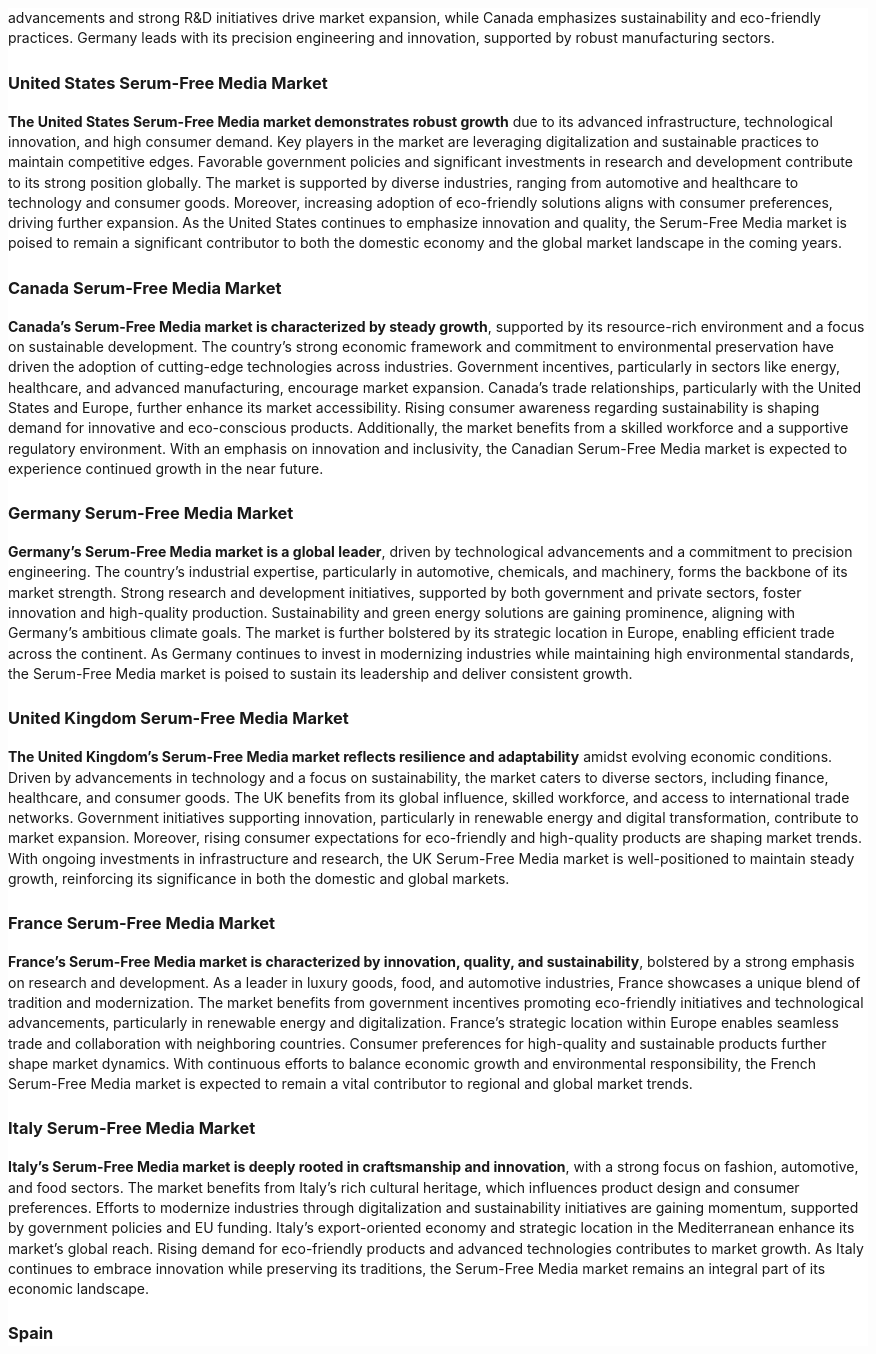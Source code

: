 advancements and strong R&amp;D initiatives drive market expansion, while Canada emphasizes sustainability and eco-friendly practices. Germany leads with its precision engineering and innovation, supported by robust manufacturing sectors.</span></em></p></blockquote><h3><strong>United States Serum-Free Media Market</strong></h3><p><strong>The United States Serum-Free Media market demonstrates robust growth</strong> due to its advanced infrastructure, technological innovation, and high consumer demand. Key players in the market are leveraging digitalization and sustainable practices to maintain competitive edges. Favorable government policies and significant investments in research and development contribute to its strong position globally. The market is supported by diverse industries, ranging from automotive and healthcare to technology and consumer goods. Moreover, increasing adoption of eco-friendly solutions aligns with consumer preferences, driving further expansion. As the United States continues to emphasize innovation and quality, the Serum-Free Media market is poised to remain a significant contributor to both the domestic economy and the global market landscape in the coming years.</p><h3><strong>Canada Serum-Free Media Market</strong></h3><p><strong>Canada&rsquo;s Serum-Free Media market is characterized by steady growth</strong>, supported by its resource-rich environment and a focus on sustainable development. The country&rsquo;s strong economic framework and commitment to environmental preservation have driven the adoption of cutting-edge technologies across industries. Government incentives, particularly in sectors like energy, healthcare, and advanced manufacturing, encourage market expansion. Canada&rsquo;s trade relationships, particularly with the United States and Europe, further enhance its market accessibility. Rising consumer awareness regarding sustainability is shaping demand for innovative and eco-conscious products. Additionally, the market benefits from a skilled workforce and a supportive regulatory environment. With an emphasis on innovation and inclusivity, the Canadian Serum-Free Media market is expected to experience continued growth in the near future.</p><h3><strong>Germany Serum-Free Media Market</strong></h3><p><strong>Germany&rsquo;s Serum-Free Media market is a global leader</strong>, driven by technological advancements and a commitment to precision engineering. The country&rsquo;s industrial expertise, particularly in automotive, chemicals, and machinery, forms the backbone of its market strength. Strong research and development initiatives, supported by both government and private sectors, foster innovation and high-quality production. Sustainability and green energy solutions are gaining prominence, aligning with Germany&rsquo;s ambitious climate goals. The market is further bolstered by its strategic location in Europe, enabling efficient trade across the continent. As Germany continues to invest in modernizing industries while maintaining high environmental standards, the Serum-Free Media market is poised to sustain its leadership and deliver consistent growth.</p><h3><strong>United Kingdom Serum-Free Media Market</strong></h3><p><strong>The United Kingdom&rsquo;s Serum-Free Media market reflects resilience and adaptability</strong> amidst evolving economic conditions. Driven by advancements in technology and a focus on sustainability, the market caters to diverse sectors, including finance, healthcare, and consumer goods. The UK benefits from its global influence, skilled workforce, and access to international trade networks. Government initiatives supporting innovation, particularly in renewable energy and digital transformation, contribute to market expansion. Moreover, rising consumer expectations for eco-friendly and high-quality products are shaping market trends. With ongoing investments in infrastructure and research, the UK Serum-Free Media market is well-positioned to maintain steady growth, reinforcing its significance in both the domestic and global markets.</p><h3><strong>France Serum-Free Media Market</strong></h3><p><strong>France&rsquo;s Serum-Free Media market is characterized by innovation, quality, and sustainability</strong>, bolstered by a strong emphasis on research and development. As a leader in luxury goods, food, and automotive industries, France showcases a unique blend of tradition and modernization. The market benefits from government incentives promoting eco-friendly initiatives and technological advancements, particularly in renewable energy and digitalization. France&rsquo;s strategic location within Europe enables seamless trade and collaboration with neighboring countries. Consumer preferences for high-quality and sustainable products further shape market dynamics. With continuous efforts to balance economic growth and environmental responsibility, the French Serum-Free Media market is expected to remain a vital contributor to regional and global market trends.</p><h3><strong>Italy Serum-Free Media Market</strong></h3><p><strong>Italy&rsquo;s Serum-Free Media market is deeply rooted in craftsmanship and innovation</strong>, with a strong focus on fashion, automotive, and food sectors. The market benefits from Italy&rsquo;s rich cultural heritage, which influences product design and consumer preferences. Efforts to modernize industries through digitalization and sustainability initiatives are gaining momentum, supported by government policies and EU funding. Italy&rsquo;s export-oriented economy and strategic location in the Mediterranean enhance its market&rsquo;s global reach. Rising demand for eco-friendly products and advanced technologies contributes to market growth. As Italy continues to embrace innovation while preserving its traditions, the Serum-Free Media market remains an integral part of its economic landscape.</p><h3><strong>Spain
